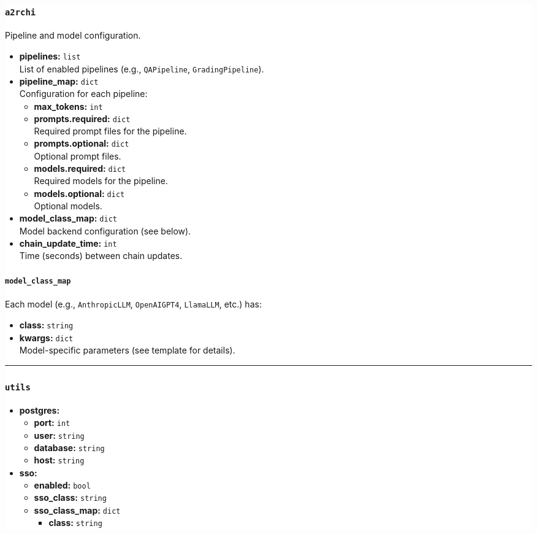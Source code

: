 
### `a2rchi`

Pipeline and model configuration.
<ul>
  <li><strong>pipelines:</strong> <code>list</code><br>
    List of enabled pipelines (e.g., <code>QAPipeline</code>, <code>GradingPipeline</code>).
  </li>
  <li><strong>pipeline_map:</strong> <code>dict</code><br>
    Configuration for each pipeline:
    <ul>
      <li><strong>max_tokens:</strong> <code>int</code></li>
      <li><strong>prompts.required:</strong> <code>dict</code><br>
        Required prompt files for the pipeline.
      </li>
      <li><strong>prompts.optional:</strong> <code>dict</code><br>
        Optional prompt files.
      </li>
      <li><strong>models.required:</strong> <code>dict</code><br>
        Required models for the pipeline.
      </li>
      <li><strong>models.optional:</strong> <code>dict</code><br>
        Optional models.
      </li>
    </ul>
  </li>
  <li><strong>model_class_map:</strong> <code>dict</code><br>
    Model backend configuration (see below).
  </li>
  <li><strong>chain_update_time:</strong> <code>int</code><br>
    Time (seconds) between chain updates.
  </li>
</ul>

#### `model_class_map`

Each model (e.g., `AnthropicLLM`, `OpenAIGPT4`, `LlamaLLM`, etc.) has:

<ul>
  <li><strong>class:</strong> <code>string</code></li>
  <li><strong>kwargs:</strong> <code>dict</code><br>
    Model-specific parameters (see template for details).
  </li>
</ul>

---

### `utils`

<ul>
  <li><strong>postgres:</strong>
    <ul>
      <li><strong>port:</strong> <code>int</code></li>
      <li><strong>user:</strong> <code>string</code></li>
      <li><strong>database:</strong> <code>string</code></li>
      <li><strong>host:</strong> <code>string</code></li>
    </ul>
  </li>
  <li><strong>sso:</strong>
    <ul>
      <li><strong>enabled:</strong> <code>bool</code></li>
      <li><strong>sso_class:</strong> <code>string</code></li>
      <li><strong>sso_class_map:</strong> <code>dict</code>
        <ul>
          <li><strong>class:</strong> <code>string</code></li>